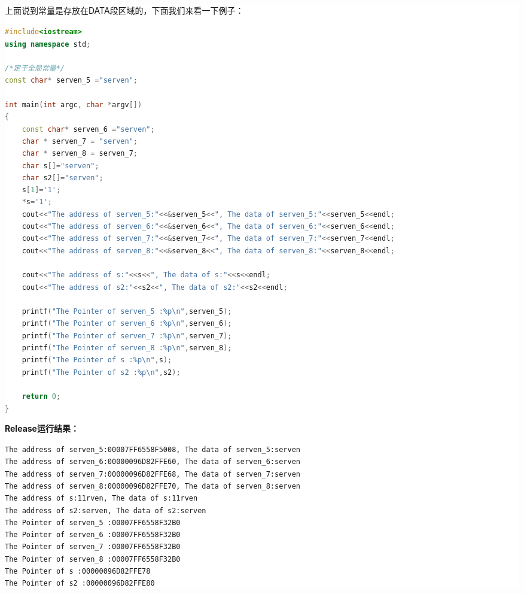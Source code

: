 上面说到常量是存放在DATA段区域的，下面我们来看一下例子：

```cpp
#include<iostream>
using namespace std;

/*定于全局常量*/
const char* serven_5 ="serven";

int main(int argc, char *argv[])
{
    const char* serven_6 ="serven";
    char * serven_7 = "serven";
    char * serven_8 = serven_7;
    char s[]="serven";
    char s2[]="serven";
    s[1]='1';
    *s='1';
    cout<<"The address of serven_5:"<<&serven_5<<", The data of serven_5:"<<serven_5<<endl;
    cout<<"The address of serven_6:"<<&serven_6<<", The data of serven_6:"<<serven_6<<endl;
    cout<<"The address of serven_7:"<<&serven_7<<", The data of serven_7:"<<serven_7<<endl;
    cout<<"The address of serven_8:"<<&serven_8<<", The data of serven_8:"<<serven_8<<endl;

    cout<<"The address of s:"<<s<<", The data of s:"<<s<<endl;
    cout<<"The address of s2:"<<s2<<", The data of s2:"<<s2<<endl;

    printf("The Pointer of serven_5 :%p\n",serven_5);
    printf("The Pointer of serven_6 :%p\n",serven_6);
    printf("The Pointer of serven_7 :%p\n",serven_7);
    printf("The Pointer of serven_8 :%p\n",serven_8);
    printf("The Pointer of s :%p\n",s);
    printf("The Pointer of s2 :%p\n",s2);

    return 0;
}
```

**Release运行结果：**

```text
The address of serven_5:00007FF6558F5008, The data of serven_5:serven
The address of serven_6:00000096D82FFE60, The data of serven_6:serven
The address of serven_7:00000096D82FFE68, The data of serven_7:serven
The address of serven_8:00000096D82FFE70, The data of serven_8:serven
The address of s:11rven, The data of s:11rven
The address of s2:serven, The data of s2:serven
The Pointer of serven_5 :00007FF6558F32B0
The Pointer of serven_6 :00007FF6558F32B0
The Pointer of serven_7 :00007FF6558F32B0
The Pointer of serven_8 :00007FF6558F32B0
The Pointer of s :00000096D82FFE78
The Pointer of s2 :00000096D82FFE80
```
